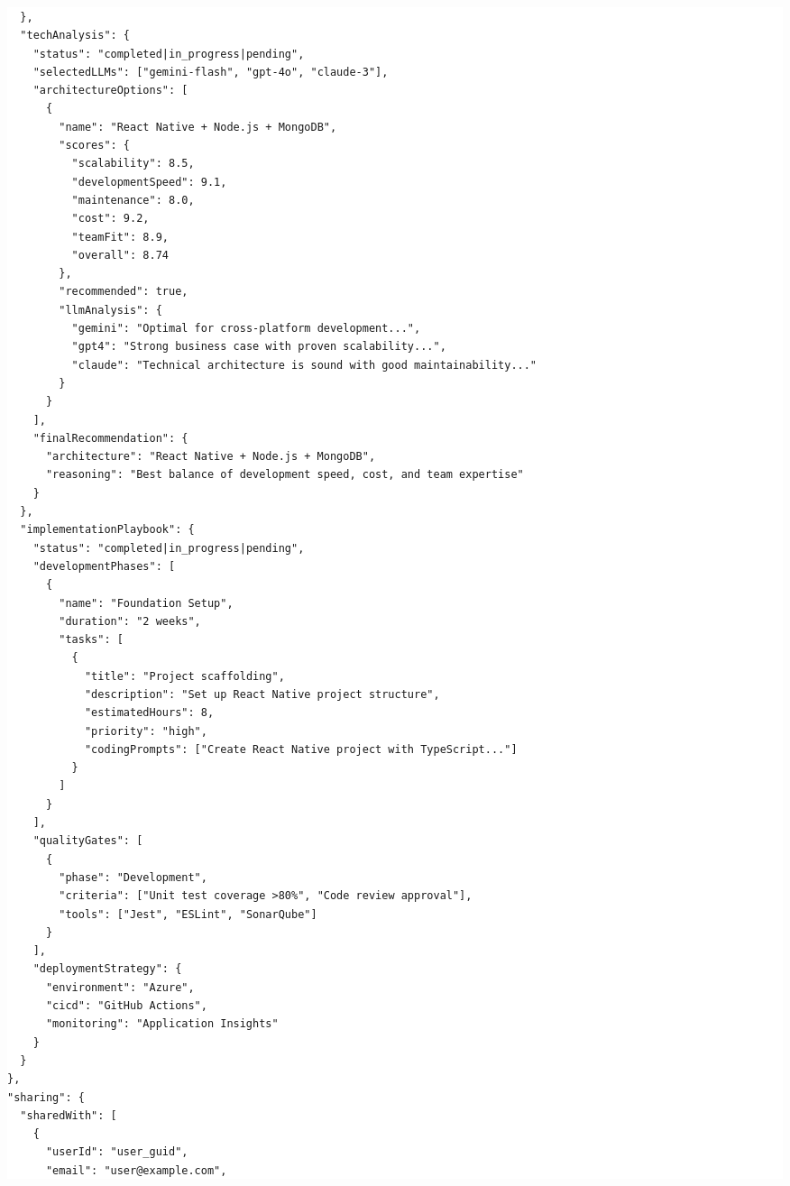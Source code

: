       },
      "techAnalysis": {
        "status": "completed|in_progress|pending",
        "selectedLLMs": ["gemini-flash", "gpt-4o", "claude-3"],
        "architectureOptions": [
          {
            "name": "React Native + Node.js + MongoDB",
            "scores": {
              "scalability": 8.5,
              "developmentSpeed": 9.1,
              "maintenance": 8.0,
              "cost": 9.2,
              "teamFit": 8.9,
              "overall": 8.74
            },
            "recommended": true,
            "llmAnalysis": {
              "gemini": "Optimal for cross-platform development...",
              "gpt4": "Strong business case with proven scalability...",
              "claude": "Technical architecture is sound with good maintainability..."
            }
          }
        ],
        "finalRecommendation": {
          "architecture": "React Native + Node.js + MongoDB",
          "reasoning": "Best balance of development speed, cost, and team expertise"
        }
      },
      "implementationPlaybook": {
        "status": "completed|in_progress|pending",
        "developmentPhases": [
          {
            "name": "Foundation Setup",
            "duration": "2 weeks",
            "tasks": [
              {
                "title": "Project scaffolding",
                "description": "Set up React Native project structure",
                "estimatedHours": 8,
                "priority": "high",
                "codingPrompts": ["Create React Native project with TypeScript..."]
              }
            ]
          }
        ],
        "qualityGates": [
          {
            "phase": "Development", 
            "criteria": ["Unit test coverage >80%", "Code review approval"],
            "tools": ["Jest", "ESLint", "SonarQube"]
          }
        ],
        "deploymentStrategy": {
          "environment": "Azure",
          "cicd": "GitHub Actions",
          "monitoring": "Application Insights"
        }
      }
    },
    "sharing": {
      "sharedWith": [
        {
          "userId": "user_guid",
          "email": "user@example.com",